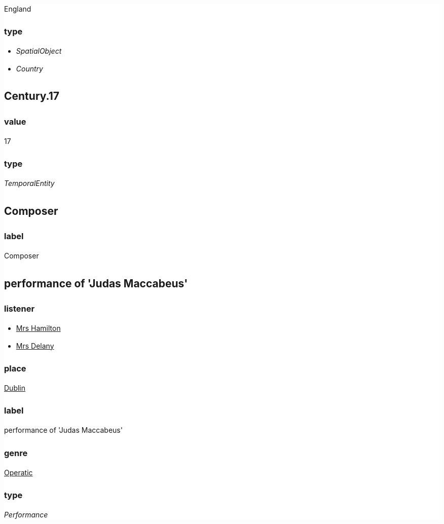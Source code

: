 
England

### type

 - *SpatialObject*

 - *Country*

## Century.17

### value


17

### type


*TemporalEntity*

## Composer

### label


Composer

## performance of 'Judas Maccabeus'

### listener

 - [Mrs Hamilton](#Mrs-Hamilton)

 - [Mrs Delany](#Mrs-Delany)

### place


[Dublin](#Dublin)

### label


performance of 'Judas Maccabeus'

### genre


[Operatic](#Operatic)

### type


*Performance*

